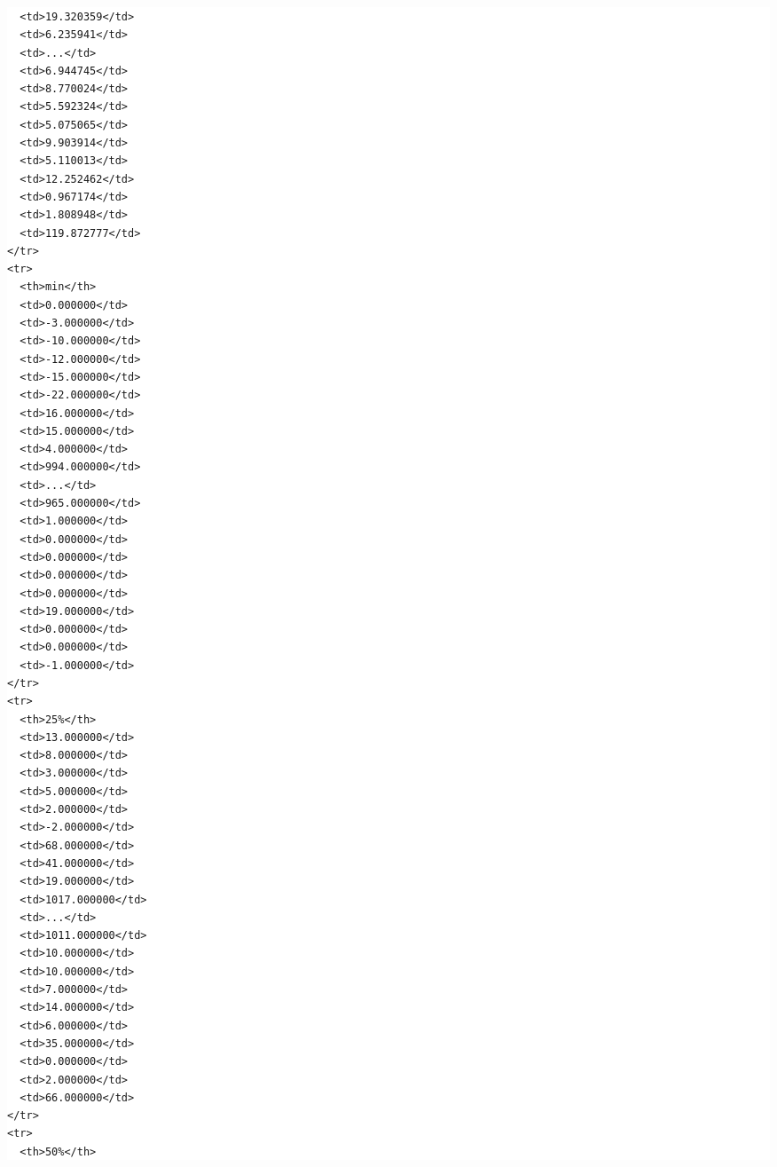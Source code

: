       <td>19.320359</td>
      <td>6.235941</td>
      <td>...</td>
      <td>6.944745</td>
      <td>8.770024</td>
      <td>5.592324</td>
      <td>5.075065</td>
      <td>9.903914</td>
      <td>5.110013</td>
      <td>12.252462</td>
      <td>0.967174</td>
      <td>1.808948</td>
      <td>119.872777</td>
    </tr>
    <tr>
      <th>min</th>
      <td>0.000000</td>
      <td>-3.000000</td>
      <td>-10.000000</td>
      <td>-12.000000</td>
      <td>-15.000000</td>
      <td>-22.000000</td>
      <td>16.000000</td>
      <td>15.000000</td>
      <td>4.000000</td>
      <td>994.000000</td>
      <td>...</td>
      <td>965.000000</td>
      <td>1.000000</td>
      <td>0.000000</td>
      <td>0.000000</td>
      <td>0.000000</td>
      <td>0.000000</td>
      <td>19.000000</td>
      <td>0.000000</td>
      <td>0.000000</td>
      <td>-1.000000</td>
    </tr>
    <tr>
      <th>25%</th>
      <td>13.000000</td>
      <td>8.000000</td>
      <td>3.000000</td>
      <td>5.000000</td>
      <td>2.000000</td>
      <td>-2.000000</td>
      <td>68.000000</td>
      <td>41.000000</td>
      <td>19.000000</td>
      <td>1017.000000</td>
      <td>...</td>
      <td>1011.000000</td>
      <td>10.000000</td>
      <td>10.000000</td>
      <td>7.000000</td>
      <td>14.000000</td>
      <td>6.000000</td>
      <td>35.000000</td>
      <td>0.000000</td>
      <td>2.000000</td>
      <td>66.000000</td>
    </tr>
    <tr>
      <th>50%</th>